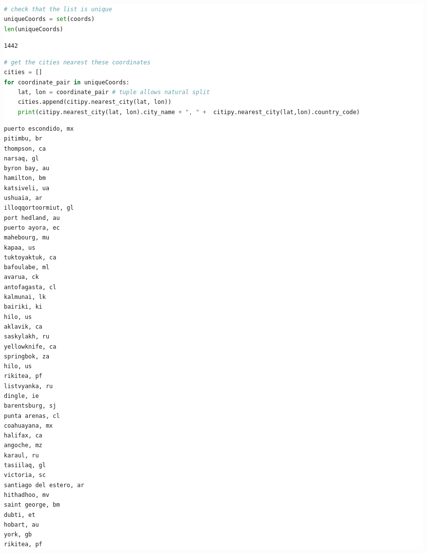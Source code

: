 


```python
# check that the list is unique
uniqueCoords = set(coords)
len(uniqueCoords)
```




    1442




```python
# get the cities nearest these coordinates
cities = []
for coordinate_pair in uniqueCoords:
    lat, lon = coordinate_pair # tuple allows natural split
    cities.append(citipy.nearest_city(lat, lon))
    print(citipy.nearest_city(lat, lon).city_name + ", " +  citipy.nearest_city(lat,lon).country_code)
```

    puerto escondido, mx
    pitimbu, br
    thompson, ca
    narsaq, gl
    byron bay, au
    hamilton, bm
    katsiveli, ua
    ushuaia, ar
    illoqqortoormiut, gl
    port hedland, au
    puerto ayora, ec
    mahebourg, mu
    kapaa, us
    tuktoyaktuk, ca
    bafoulabe, ml
    avarua, ck
    antofagasta, cl
    kalmunai, lk
    bairiki, ki
    hilo, us
    aklavik, ca
    saskylakh, ru
    yellowknife, ca
    springbok, za
    hilo, us
    rikitea, pf
    listvyanka, ru
    dingle, ie
    barentsburg, sj
    punta arenas, cl
    coahuayana, mx
    halifax, ca
    angoche, mz
    karaul, ru
    tasiilaq, gl
    victoria, sc
    santiago del estero, ar
    hithadhoo, mv
    saint george, bm
    dubti, et
    hobart, au
    york, gb
    rikitea, pf
